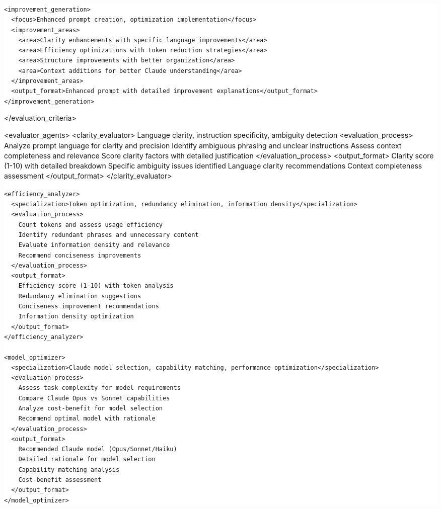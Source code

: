     <improvement_generation>
      <focus>Enhanced prompt creation, optimization implementation</focus>
      <improvement_areas>
        <area>Clarity enhancements with specific language improvements</area>
        <area>Efficiency optimizations with token reduction strategies</area>
        <area>Structure improvements with better organization</area>
        <area>Context additions for better Claude understanding</area>
      </improvement_areas>
      <output_format>Enhanced prompt with detailed improvement explanations</output_format>
    </improvement_generation>
  </evaluation_criteria>
  
  <evaluator_agents>
    <clarity_evaluator>
      <specialization>Language clarity, instruction specificity, ambiguity detection</specialization>
      <evaluation_process>
        Analyze prompt language for clarity and precision
        Identify ambiguous phrasing and unclear instructions
        Assess context completeness and relevance
        Score clarity factors with detailed justification
      </evaluation_process>
      <output_format>
        Clarity score (1-10) with detailed breakdown
        Specific ambiguity issues identified
        Language clarity recommendations
        Context completeness assessment
      </output_format>
    </clarity_evaluator>
    
    <efficiency_analyzer>
      <specialization>Token optimization, redundancy elimination, information density</specialization>
      <evaluation_process>
        Count tokens and assess usage efficiency
        Identify redundant phrases and unnecessary content
        Evaluate information density and relevance
        Recommend conciseness improvements
      </evaluation_process>
      <output_format>
        Efficiency score (1-10) with token analysis
        Redundancy elimination suggestions
        Conciseness improvement recommendations
        Information density optimization
      </output_format>
    </efficiency_analyzer>
    
    <model_optimizer>
      <specialization>Claude model selection, capability matching, performance optimization</specialization>
      <evaluation_process>
        Assess task complexity for model requirements
        Compare Claude Opus vs Sonnet capabilities
        Analyze cost-benefit for model selection
        Recommend optimal model with rationale
      </evaluation_process>
      <output_format>
        Recommended Claude model (Opus/Sonnet/Haiku)
        Detailed rationale for model selection
        Capability matching analysis
        Cost-benefit assessment
      </output_format>
    </model_optimizer>
    